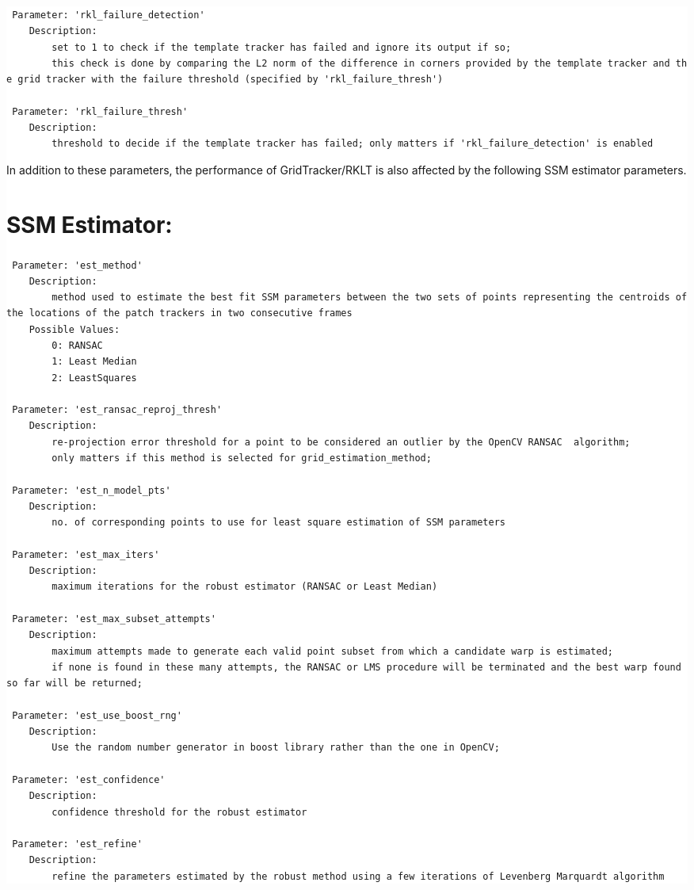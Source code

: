 	 Parameter:	'rkl_failure_detection'
		Description:
			set to 1 to check if the template tracker has failed and ignore its output if so; 
			this check is done by comparing the L2 norm of the difference in corners provided by the template tracker and the grid tracker with the failure threshold (specified by 'rkl_failure_thresh') 			
	 
	 Parameter:	'rkl_failure_thresh'
		Description:
			threshold to decide if the template tracker has failed; only matters if 'rkl_failure_detection' is enabled
			
In addition to these parameters, the performance of GridTracker/RKLT is also affected by the following SSM estimator parameters.
		
SSM Estimator:
==============
	 Parameter:	'est_method'
		Description:
			method used to estimate the best fit SSM parameters between the two sets of points representing the centroids of the locations of the patch trackers in two consecutive frames
		Possible Values:
			0: RANSAC
			1: Least Median
			2: LeastSquares
			
	 Parameter:	'est_ransac_reproj_thresh'
		Description:
			re-projection error threshold for a point to be considered an outlier by the OpenCV RANSAC  algorithm; 
			only matters if this method is selected for grid_estimation_method;
			
	 Parameter:	'est_n_model_pts'
		Description:
			no. of corresponding points to use for least square estimation of SSM parameters
			
	 Parameter:	'est_max_iters'
		Description:
			maximum iterations for the robust estimator (RANSAC or Least Median)
			
	 Parameter:	'est_max_subset_attempts'
		Description:
			maximum attempts made to generate each valid point subset from which a candidate warp is estimated; 
			if none is found in these many attempts, the RANSAC or LMS procedure will be terminated and the best warp found so far will be returned;	
			
	 Parameter:	'est_use_boost_rng'
		Description:
			Use the random number generator in boost library rather than the one in OpenCV;		
			
	 Parameter:	'est_confidence'
		Description:
			confidence threshold for the robust estimator 
			
	 Parameter:	'est_refine'
		Description:
			refine the parameters estimated by the robust method using a few iterations of Levenberg Marquardt algorithm 
			